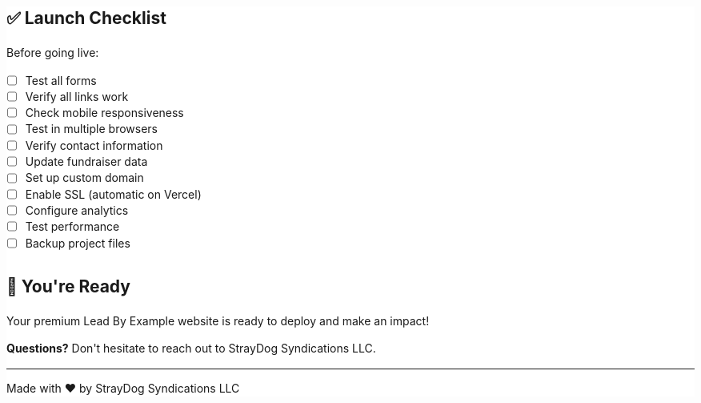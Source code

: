 ## ✅ Launch Checklist

Before going live:

- [ ] Test all forms
- [ ] Verify all links work
- [ ] Check mobile responsiveness
- [ ] Test in multiple browsers
- [ ] Verify contact information
- [ ] Update fundraiser data
- [ ] Set up custom domain
- [ ] Enable SSL (automatic on Vercel)
- [ ] Configure analytics
- [ ] Test performance
- [ ] Backup project files

## 🎉 You're Ready

Your premium Lead By Example website is ready to deploy and make an impact!

**Questions?** Don't hesitate to reach out to StrayDog Syndications LLC.

---

Made with ❤️ by StrayDog Syndications LLC

